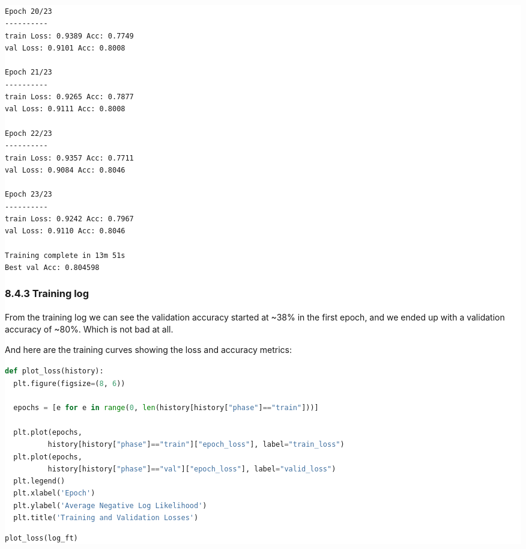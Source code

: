    Epoch 20/23
    ----------
    train Loss: 0.9389 Acc: 0.7749
    val Loss: 0.9101 Acc: 0.8008
    
    Epoch 21/23
    ----------
    train Loss: 0.9265 Acc: 0.7877
    val Loss: 0.9111 Acc: 0.8008
    
    Epoch 22/23
    ----------
    train Loss: 0.9357 Acc: 0.7711
    val Loss: 0.9084 Acc: 0.8046
    
    Epoch 23/23
    ----------
    train Loss: 0.9242 Acc: 0.7967
    val Loss: 0.9110 Acc: 0.8046
    
    Training complete in 13m 51s
    Best val Acc: 0.804598


### 8.4.3 Training log



From the training log we can see the validation accuracy started at ~38% in the first epoch, and we ended up with a validation accuracy of ~80%. Which is not bad at all.

And here are the training curves showing the loss and accuracy metrics:


```python
def plot_loss(history):
  plt.figure(figsize=(8, 6))

  epochs = [e for e in range(0, len(history[history["phase"]=="train"]))] 

  plt.plot(epochs,
          history[history["phase"]=="train"]["epoch_loss"], label="train_loss")
  plt.plot(epochs,
          history[history["phase"]=="val"]["epoch_loss"], label="valid_loss")
  plt.legend()
  plt.xlabel('Epoch')
  plt.ylabel('Average Negative Log Likelihood')
  plt.title('Training and Validation Losses')
```


```python
plot_loss(log_ft)
```


    